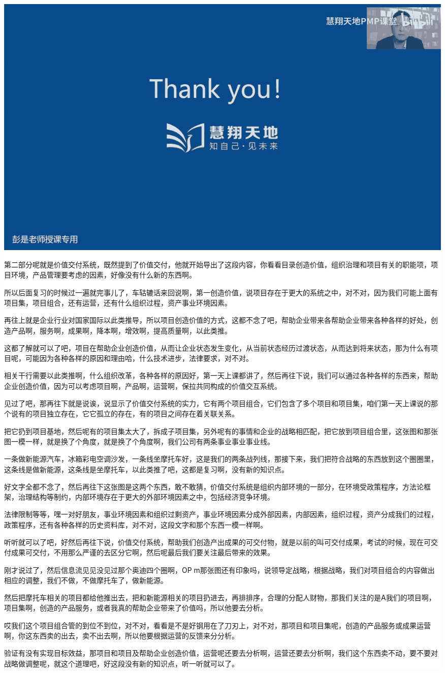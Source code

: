 ![](img/b25a06823e0f68323771ffad443ec0e1_5.png)

第二部分呢就是价值交付系统，既然提到了价值交付，他就开始导出了这段内容，你看看目录创造价值，组织治理和项目有关的职能项，项目环境，产品管理要考虑的因素，好像没有什么新的东西啊。

所以后面复习的时候过一遍就完事儿了，车轱辘话来回说啊，第一创造价值，说项目存在于更大的系统之中，对不对，因为我们可能上面有项目集，项目组合，还有运营，还有什么组织过程，资产事业环境因素。

再往上就是企业行业对国家国际以此类推导，所以项目创造价值的方式，这都不念了吧，帮助企业带来各帮助企业带来各种各样的好处，创造产品啊，服务啊，成果啊，降本啊，增效啊，提高质量啊，以此类推。

这都了解就可以了吧，项目在帮助企业创造价值，从而让企业状态发生变化，从当前状态经历过渡状态，从而达到将来状态，那为什么有项目呢，可能因为各种各样的原因和理由哈，什么技术进步，法律要求，对不对。

相关干行需要以此类推啊，什么组织改革，各种各样的原因好，第一天上课都讲了，然后再往下说，我们可以通过各种各样的东西来，帮助企业创造价值，因为可以考虑项目啊，产品啊，运营啊，保拉共同构成的价值交互系统。

见过了吧，那再往下就是说诶，说显示了价值交付系统的实力，它有两个项目组合，它们包含了多个项目和项目集，咱们第一天上课说的那个说有的项目独立存在，它它孤立的存在，有的项目之间存在着关联关系。

把它扔到项目基地，然后呢有的项目集太大了，拆成子项目集，另外呢有的事情和企业的战略相匹配，把它放到项目组合里，这张图和那张图一模一样，就是换了个角度，就是换了个角度啊，我们公司有两条事业事业事业线。

一条做新能源汽车，冰箱彩电空调沙发，一条线坐摩托车好，这是我们的两条战列线，那接下来，我们把符合战略的东西放到这个圈圈里，这条线是做新能源，这条线是坐摩托车，以此类推了吧，这都是复习啊，没有新的知识点。

好文字全都不念了，然后再往下这张图是这两个东西，敢不敢猜，价值交付系统是组织内部环境的一部分，在环境受政策程序，方法论框架，治理结构等制约，内部环境存在于更大的外部环境因素之中，包括经济竞争环境。

法律限制等等，嘿一对好朋友，事业环境因素和组织过剩资产，事业环境因素分成外部因素，内部因素，组织过程，资产分成我们的过程，政策程序，还有各种各样的历史资料库，对不对，这段文字和那个东西一模一样啊。

听听就可以了吧，好然后再往下说，价值交付系统，帮助我们创造产出成果的可交付物，就是以前的叫可交付成果，考试的时候，现在可交付成果可交付，不用那么严谨的去区分它啊，然后呢最后我们要关注最后带来的效果。

刚才说过了，然后信息流见见没见过那个奥迪四个圈啊，OP m那张图还有印象吗，说领导定战略，根据战略，我们对项目组合的内容做出相应的调整，我们不做，不做摩托车了，做新能源。

然后把摩托车相关的项目都给他推出去，把和新能源相关的项目扔进去，再排排序，合理的分配人财物，那我们关注的是A我们的项目啊，项目集啊，创造的产品服务，或者我真的帮助企业带来了价值吗，所以他要去分析。

哎我们这个项目组合管的到位不到位，对不对，看看是不是好钢用在了刀刃上，对不对，那项目和项目集呢，创造的产品服务或成果运营啊，你这东西卖的出去，卖不出去啊，所以他要根据运营的反馈来分分析。

验证有没有实现目标效益，那项目和项目及帮助企业创造价值，运营呢还要去分析啊，运营还要去分析啊，我们这个东西卖不动，要不要对战略做调整呢，就这个道理吧，好这段没有新的知识点，听一听就可以了。
